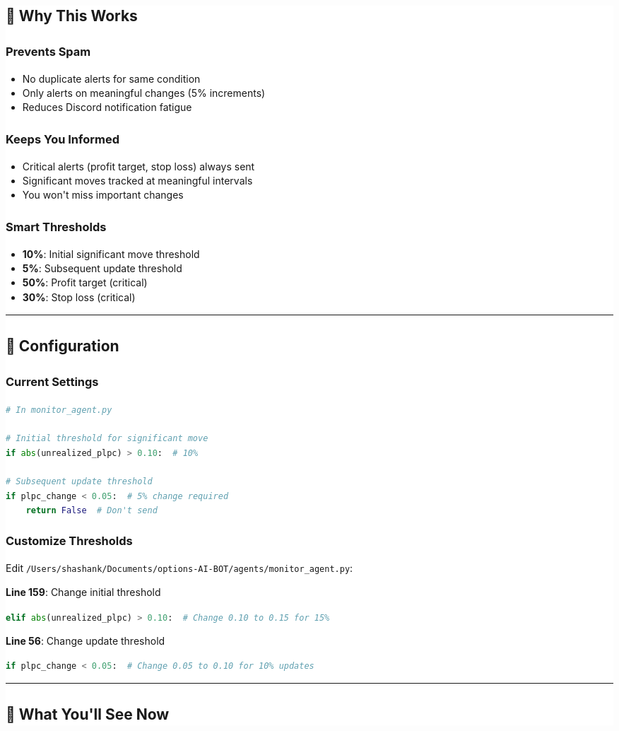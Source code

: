 
## 🎯 Why This Works

### Prevents Spam
- No duplicate alerts for same condition
- Only alerts on meaningful changes (5% increments)
- Reduces Discord notification fatigue

### Keeps You Informed
- Critical alerts (profit target, stop loss) always sent
- Significant moves tracked at meaningful intervals
- You won't miss important changes

### Smart Thresholds
- **10%**: Initial significant move threshold
- **5%**: Subsequent update threshold
- **50%**: Profit target (critical)
- **30%**: Stop loss (critical)

---

## 🔧 Configuration

### Current Settings
```python
# In monitor_agent.py

# Initial threshold for significant move
if abs(unrealized_plpc) > 0.10:  # 10%

# Subsequent update threshold
if plpc_change < 0.05:  # 5% change required
    return False  # Don't send
```

### Customize Thresholds
Edit `/Users/shashank/Documents/options-AI-BOT/agents/monitor_agent.py`:

**Line 159**: Change initial threshold
```python
elif abs(unrealized_plpc) > 0.10:  # Change 0.10 to 0.15 for 15%
```

**Line 56**: Change update threshold
```python
if plpc_change < 0.05:  # Change 0.05 to 0.10 for 10% updates
```

---

## 📱 What You'll See Now
